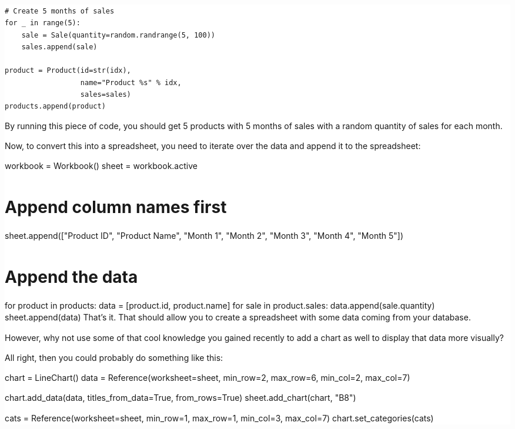     # Create 5 months of sales
    for _ in range(5):
        sale = Sale(quantity=random.randrange(5, 100))
        sales.append(sale)

    product = Product(id=str(idx),
                      name="Product %s" % idx,
                      sales=sales)
    products.append(product)
By running this piece of code, you should get 5 products with 5 months of sales with a random quantity of sales for each month.

Now, to convert this into a spreadsheet, you need to iterate over the data and append it to the spreadsheet:

workbook = Workbook()
sheet = workbook.active

# Append column names first
sheet.append(["Product ID", "Product Name", "Month 1",
              "Month 2", "Month 3", "Month 4", "Month 5"])

# Append the data
for product in products:
    data = [product.id, product.name]
    for sale in product.sales:
        data.append(sale.quantity)
    sheet.append(data)
That’s it. That should allow you to create a spreadsheet with some data coming from your database.

However, why not use some of that cool knowledge you gained recently to add a chart as well to display that data more visually?

All right, then you could probably do something like this:

chart = LineChart()
data = Reference(worksheet=sheet,
                 min_row=2,
                 max_row=6,
                 min_col=2,
                 max_col=7)

chart.add_data(data, titles_from_data=True, from_rows=True)
sheet.add_chart(chart, "B8")

cats = Reference(worksheet=sheet,
                 min_row=1,
                 max_row=1,
                 min_col=3,
                 max_col=7)
chart.set_categories(cats)
